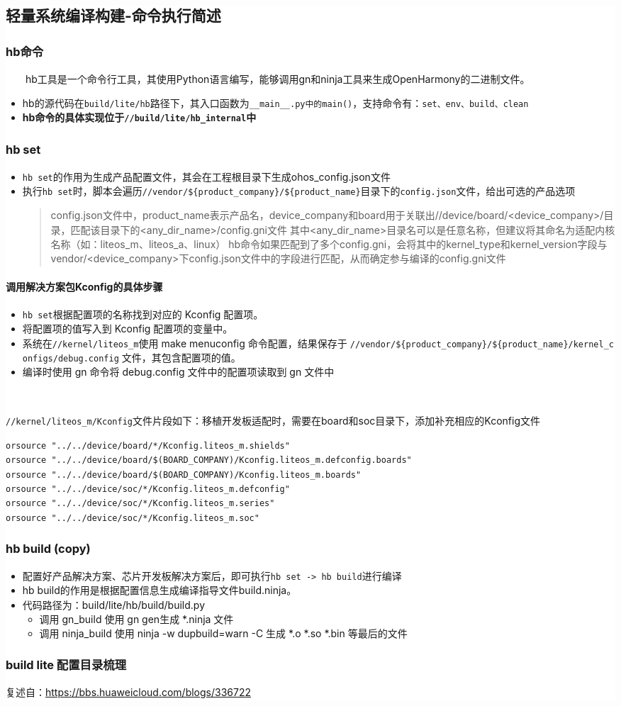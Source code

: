 

## 轻量系统编译构建-命令执行简述

### hb命令

&emsp;&emsp;hb工具是一个命令行工具，其使用Python语言编写，能够调用gn和ninja工具来生成OpenHarmony的二进制文件。<br>
- hb的源代码在`build/lite/hb`路径下，其入口函数为`__main__.py中的main()`，支持命令有：`set、env、build、clean`
- **hb命令的具体实现位于`//build/lite/hb_internal`中**


### hb set

- `hb set`的作用为生成产品配置文件，其会在工程根目录下生成ohos_config.json文件
- 执行`hb set`时，脚本会遍历`//vendor/${product_company}/${product_name}`目录下的`config.json`文件，给出可选的产品选项
  > config.json文件中，product_name表示产品名，device_company和board用于关联出//device/board/<device_company>/<board>目录，匹配该目录下的<any_dir_name>/config.gni文件
  > 其中<any_dir_name>目录名可以是任意名称，但建议将其命名为适配内核名称（如：liteos_m、liteos_a、linux）
  > hb命令如果匹配到了多个config.gni，会将其中的kernel_type和kernel_version字段与vendor/<device_company>下config.json文件中的字段进行匹配，从而确定参与编译的config.gni文件


#### 调用解决方案包Kconfig的具体步骤

- `hb set`根据配置项的名称找到对应的 Kconfig 配置项。
- 将配置项的值写入到 Kconfig 配置项的变量中。
- 系统在`//kernel/liteos_m`使用 make menuconfig 命令配置，结果保存于 `//vendor/${product_company}/${product_name}/kernel_configs/debug.config` 文件，其包含配置项的值。
- 编译时使用 gn 命令将 debug.config 文件中的配置项读取到 gn 文件中

<br>

`//kernel/liteos_m/Kconfig`文件片段如下：移植开发板适配时，需要在board和soc目录下，添加补充相应的Kconfig文件
```
orsource "../../device/board/*/Kconfig.liteos_m.shields"
orsource "../../device/board/$(BOARD_COMPANY)/Kconfig.liteos_m.defconfig.boards"
orsource "../../device/board/$(BOARD_COMPANY)/Kconfig.liteos_m.boards"
orsource "../../device/soc/*/Kconfig.liteos_m.defconfig"
orsource "../../device/soc/*/Kconfig.liteos_m.series"
orsource "../../device/soc/*/Kconfig.liteos_m.soc"
```



### hb build (copy)

- 配置好产品解决方案、芯片开发板解决方案后，即可执行`hb set -> hb build`进行编译
- hb build的作用是根据配置信息生成编译指导文件build.ninja。
- 代码路径为：build/lite/hb/build/build.py
  - 调用 gn_build 使用 gn gen生成 *.ninja 文件
  - 调用 ninja_build 使用 ninja -w dupbuild=warn -C 生成 *.o *.so *.bin 等最后的文件


### build lite 配置目录梳理

复述自：https://bbs.huaweicloud.com/blogs/336722
